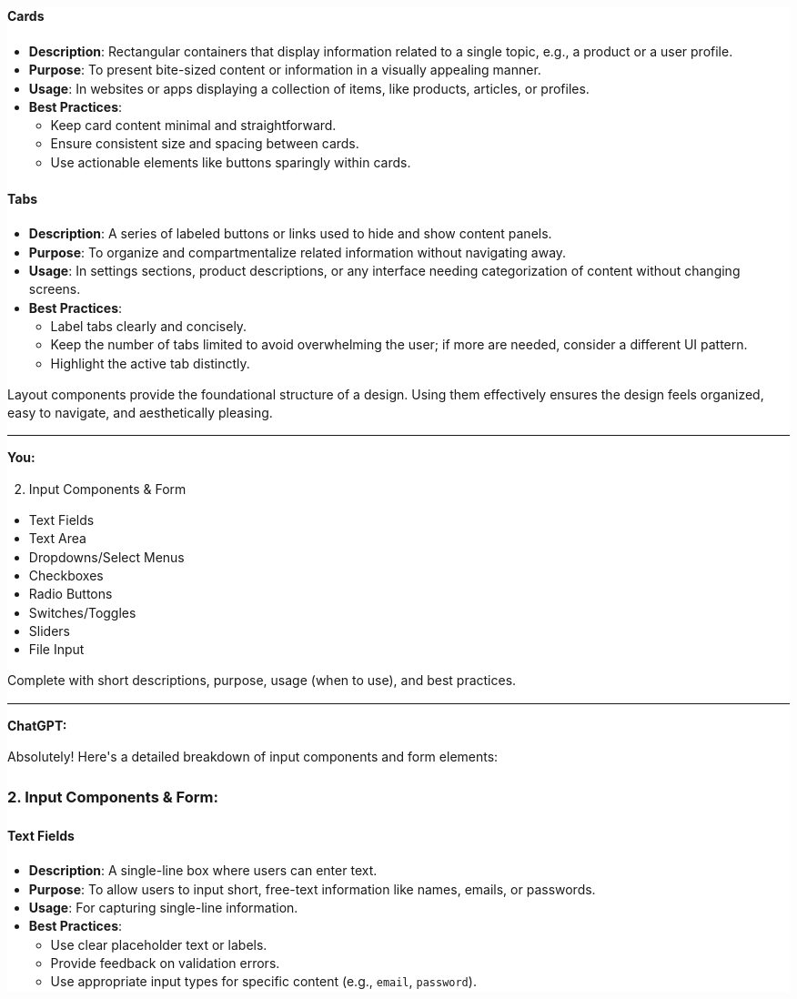 #### **Cards**

- **Description**: Rectangular containers that display information related to a single topic, e.g., a product or a user profile.
- **Purpose**: To present bite-sized content or information in a visually appealing manner.
- **Usage**: In websites or apps displaying a collection of items, like products, articles, or profiles.
- **Best Practices**:
   - Keep card content minimal and straightforward.
   - Ensure consistent size and spacing between cards.
   - Use actionable elements like buttons sparingly within cards.

#### **Tabs**

- **Description**: A series of labeled buttons or links used to hide and show content panels.
- **Purpose**: To organize and compartmentalize related information without navigating away.
- **Usage**: In settings sections, product descriptions, or any interface needing categorization of content without changing screens.
- **Best Practices**:
   - Label tabs clearly and concisely.
   - Keep the number of tabs limited to avoid overwhelming the user; if more are needed, consider a different UI pattern.
   - Highlight the active tab distinctly.

Layout components provide the foundational structure of a design. Using them effectively ensures the design feels organized, easy to navigate, and aesthetically pleasing.



------------------

**You:**

2. Input Components &amp; Form
- Text Fields
- Text Area
- Dropdowns/Select Menus
- Checkboxes
- Radio Buttons
- Switches/Toggles
- Sliders
- File Input

Complete with short descriptions, purpose, usage (when to use), and best practices.

------------------

**ChatGPT:**

Absolutely! Here's a detailed breakdown of input components and form elements:

### 2. Input Components &amp; Form:
#### **Text Fields**

- **Description**: A single-line box where users can enter text.
- **Purpose**: To allow users to input short, free-text information like names, emails, or passwords.
- **Usage**: For capturing single-line information.
- **Best Practices**:
   - Use clear placeholder text or labels.
   - Provide feedback on validation errors.
   - Use appropriate input types for specific content (e.g., `email`, `password`).
